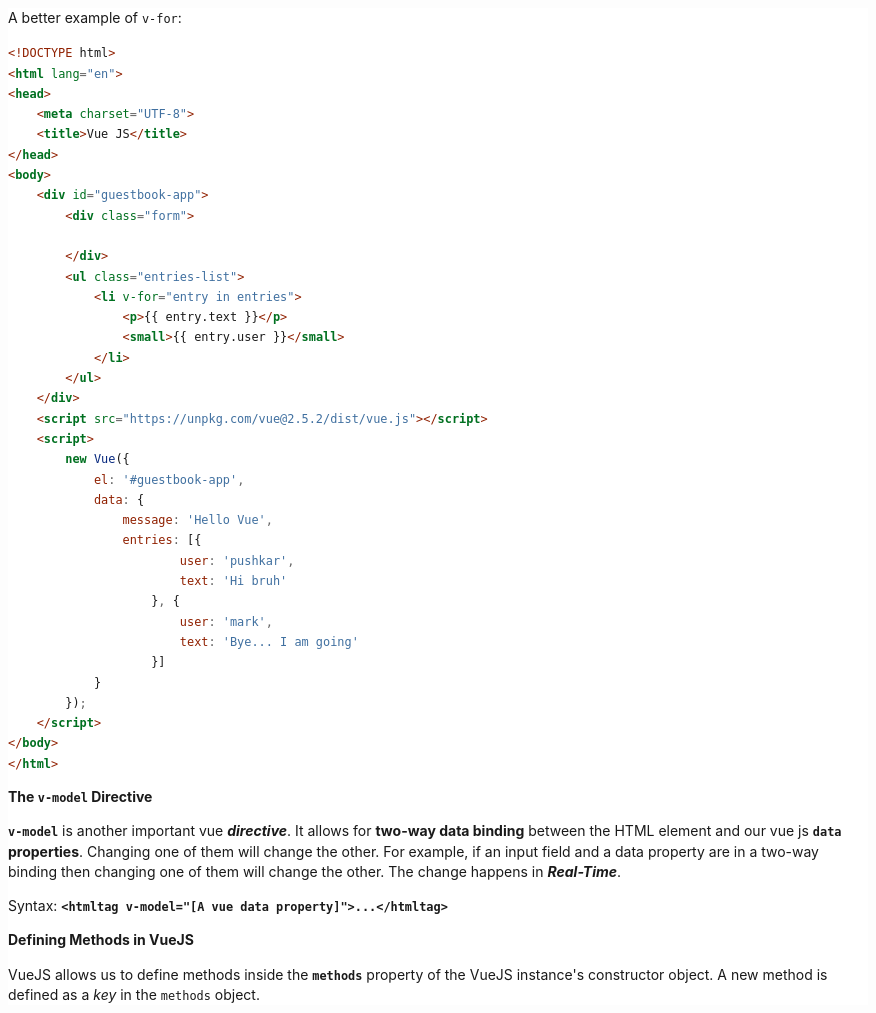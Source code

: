 A better example of `v-for`:

```html
<!DOCTYPE html>
<html lang="en">
<head>
	<meta charset="UTF-8">
	<title>Vue JS</title>
</head>
<body>
	<div id="guestbook-app">
		<div class="form">
			
		</div>
		<ul class="entries-list">
			<li v-for="entry in entries">
				<p>{{ entry.text }}</p>
				<small>{{ entry.user }}</small>
			</li>
		</ul>
	</div>
	<script src="https://unpkg.com/vue@2.5.2/dist/vue.js"></script>
	<script>
		new Vue({
			el: '#guestbook-app',
			data: {
				message: 'Hello Vue',
				entries: [{
						user: 'pushkar',
						text: 'Hi bruh'
					}, {
						user: 'mark',
						text: 'Bye... I am going'
					}]
			}
		});
	</script>
</body>
</html>
```

**The `v-model` Directive**

**`v-model`** is another important vue ***directive***. It allows for **two-way data binding** between the HTML element and our vue js **`data` properties**. Changing one of them will change the other. For example, if an input field and a data property are in a two-way binding then changing one of them will change the other. The change happens in ***Real-Time***.

Syntax:  **`<htmltag v-model="[A vue data property]">...</htmltag>`**

**Defining Methods in VueJS**

VueJS allows us to define methods inside the **`methods`** property of the VueJS instance's constructor object. A new method is defined as a *key* in the `methods` object.
